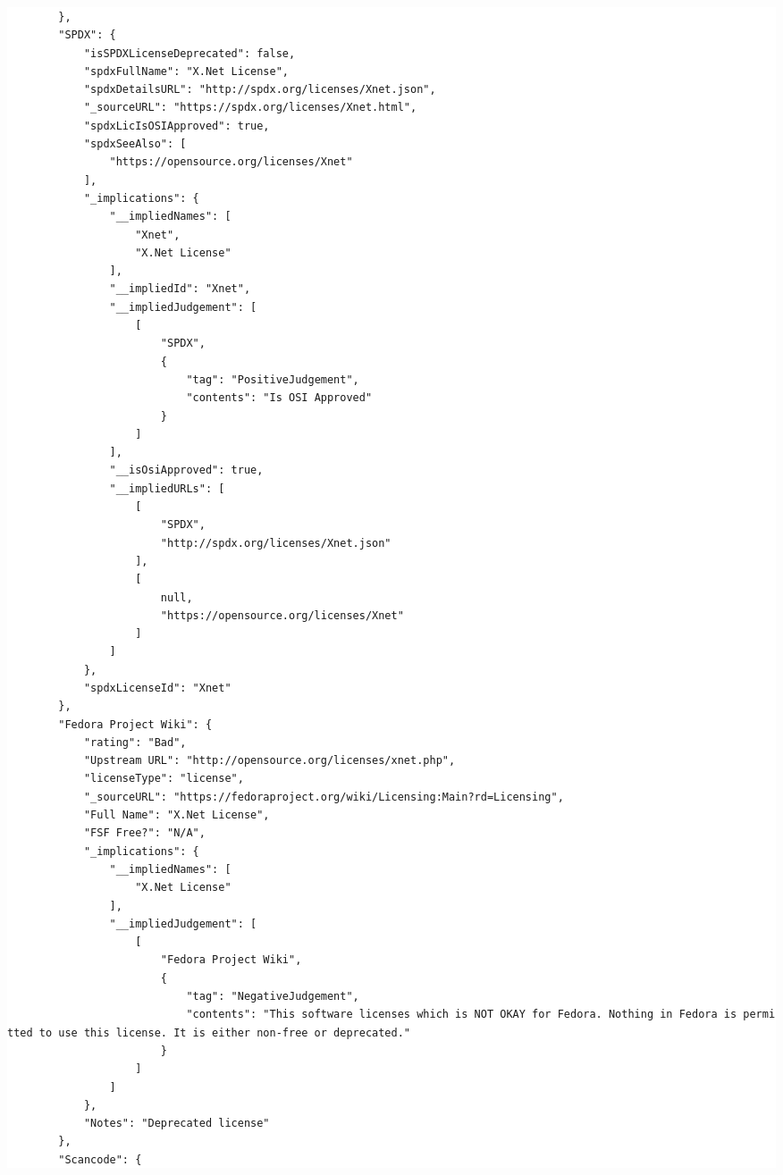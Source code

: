             },
            "SPDX": {
                "isSPDXLicenseDeprecated": false,
                "spdxFullName": "X.Net License",
                "spdxDetailsURL": "http://spdx.org/licenses/Xnet.json",
                "_sourceURL": "https://spdx.org/licenses/Xnet.html",
                "spdxLicIsOSIApproved": true,
                "spdxSeeAlso": [
                    "https://opensource.org/licenses/Xnet"
                ],
                "_implications": {
                    "__impliedNames": [
                        "Xnet",
                        "X.Net License"
                    ],
                    "__impliedId": "Xnet",
                    "__impliedJudgement": [
                        [
                            "SPDX",
                            {
                                "tag": "PositiveJudgement",
                                "contents": "Is OSI Approved"
                            }
                        ]
                    ],
                    "__isOsiApproved": true,
                    "__impliedURLs": [
                        [
                            "SPDX",
                            "http://spdx.org/licenses/Xnet.json"
                        ],
                        [
                            null,
                            "https://opensource.org/licenses/Xnet"
                        ]
                    ]
                },
                "spdxLicenseId": "Xnet"
            },
            "Fedora Project Wiki": {
                "rating": "Bad",
                "Upstream URL": "http://opensource.org/licenses/xnet.php",
                "licenseType": "license",
                "_sourceURL": "https://fedoraproject.org/wiki/Licensing:Main?rd=Licensing",
                "Full Name": "X.Net License",
                "FSF Free?": "N/A",
                "_implications": {
                    "__impliedNames": [
                        "X.Net License"
                    ],
                    "__impliedJudgement": [
                        [
                            "Fedora Project Wiki",
                            {
                                "tag": "NegativeJudgement",
                                "contents": "This software licenses which is NOT OKAY for Fedora. Nothing in Fedora is permitted to use this license. It is either non-free or deprecated."
                            }
                        ]
                    ]
                },
                "Notes": "Deprecated license"
            },
            "Scancode": {